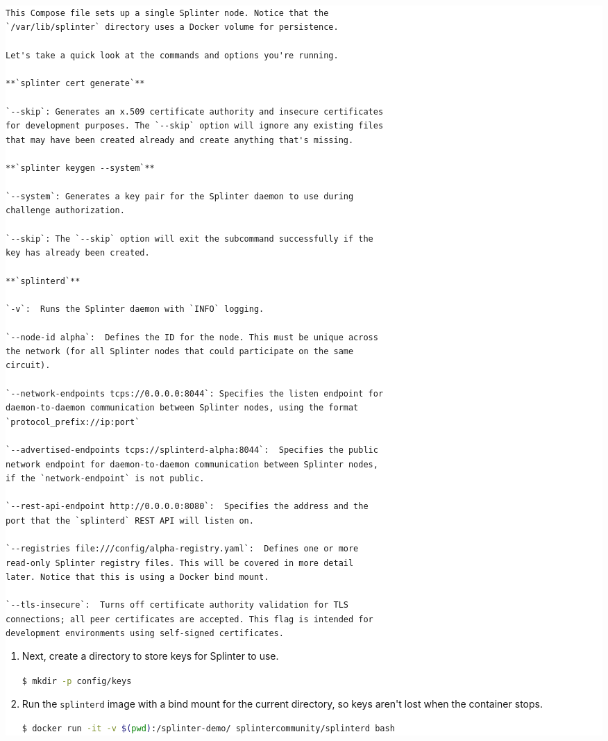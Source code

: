     This Compose file sets up a single Splinter node. Notice that the
    `/var/lib/splinter` directory uses a Docker volume for persistence.

    Let's take a quick look at the commands and options you're running.

    **`splinter cert generate`**

    `--skip`: Generates an x.509 certificate authority and insecure certificates
    for development purposes. The `--skip` option will ignore any existing files
    that may have been created already and create anything that's missing.

    **`splinter keygen --system`**

    `--system`: Generates a key pair for the Splinter daemon to use during
    challenge authorization.

    `--skip`: The `--skip` option will exit the subcommand successfully if the
    key has already been created.

    **`splinterd`**

    `-v`:  Runs the Splinter daemon with `INFO` logging.

    `--node-id alpha`:  Defines the ID for the node. This must be unique across
    the network (for all Splinter nodes that could participate on the same
    circuit).

    `--network-endpoints tcps://0.0.0.0:8044`: Specifies the listen endpoint for
    daemon-to-daemon communication between Splinter nodes, using the format
    `protocol_prefix://ip:port`

    `--advertised-endpoints tcps://splinterd-alpha:8044`:  Specifies the public
    network endpoint for daemon-to-daemon communication between Splinter nodes,
    if the `network-endpoint` is not public.

    `--rest-api-endpoint http://0.0.0.0:8080`:  Specifies the address and the
    port that the `splinterd` REST API will listen on.

    `--registries file:///config/alpha-registry.yaml`:  Defines one or more
    read-only Splinter registry files. This will be covered in more detail
    later. Notice that this is using a Docker bind mount.

    `--tls-insecure`:  Turns off certificate authority validation for TLS
    connections; all peer certificates are accepted. This flag is intended for
    development environments using self-signed certificates.


1. Next, create a directory to store keys for Splinter to use.

    ```bash
    $ mkdir -p config/keys
    ```

1. Run the `splinterd` image with a bind mount for the current directory, so
keys aren't lost when the container stops.

    ```bash
    $ docker run -it -v $(pwd):/splinter-demo/ splintercommunity/splinterd bash
    ```
